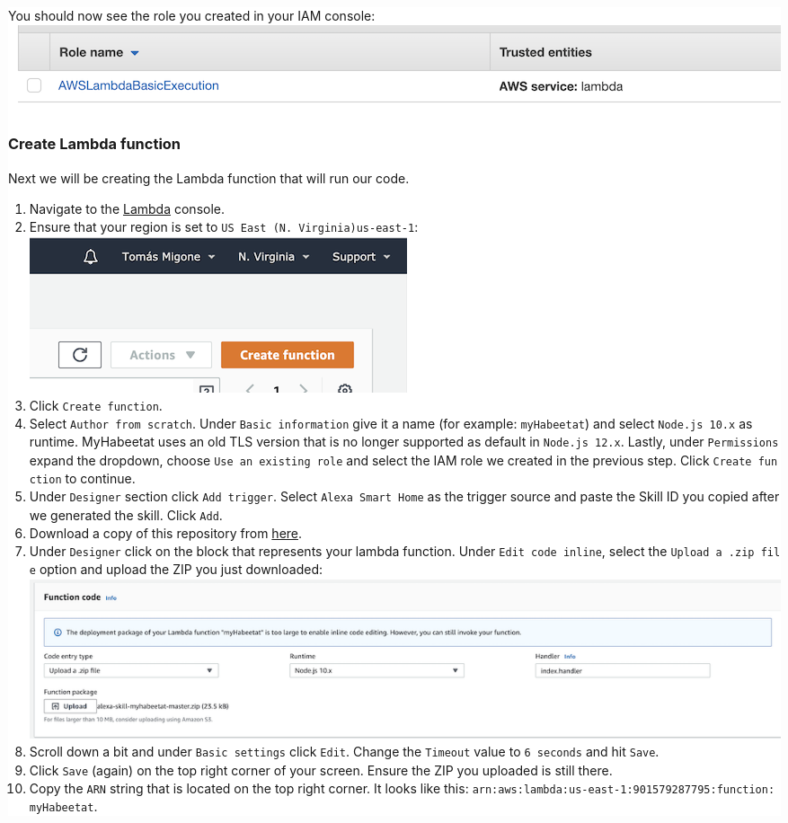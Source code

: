 You should now see the role you created in your IAM console:
![](img/iam-role.png)

### Create Lambda function
Next we will be creating the Lambda function that will run our code.

1. Navigate to the [Lambda](https://console.aws.amazon.com/lambda) console. 
2. Ensure that your region is set to `US East (N. Virginia)us-east-1`:
![](img/lambda-region.png)
3. Click `Create function`.
4. Select `Author from scratch`. Under `Basic information` give it a name (for example: `myHabeetat`) and select `Node.js 10.x` as runtime. MyHabeetat uses an old TLS version that is no longer supported as default in `Node.js 12.x`. Lastly, under `Permissions` expand the dropdown, choose `Use an existing role` and select the IAM role we created in the previous step. Click `Create function` to continue.
5. Under `Designer` section click `Add trigger`. Select `Alexa Smart Home` as the trigger source and paste the Skill ID you copied after we generated the skill. Click `Add`.
6. Download a copy of this repository from [here](https://github.com/tmigone/alexa-skill-myhabeetat/archive/master.zip).
7. Under `Designer` click on the block that represents your lambda function. Under `Edit code inline`, select the `Upload a .zip file` option and upload the ZIP you just downloaded:
![](img/lambda-code.png)
8. Scroll down a bit and under `Basic settings` click `Edit`. Change the `Timeout` value to `6 seconds` and hit `Save`.
9. Click `Save` (again) on the top right corner of your screen. Ensure the ZIP you uploaded is still there.
10. Copy the `ARN` string that is located on the top right corner. It looks like this: `arn:aws:lambda:us-east-1:901579287795:function:myHabeetat`. 
